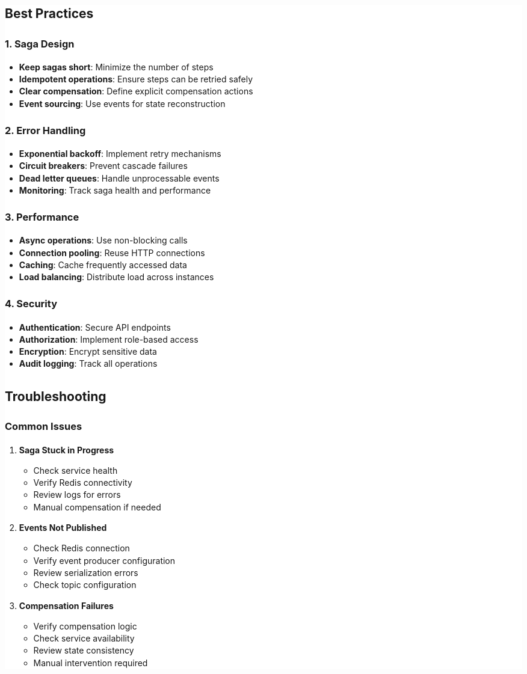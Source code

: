 ## Best Practices

### 1. Saga Design

- **Keep sagas short**: Minimize the number of steps
- **Idempotent operations**: Ensure steps can be retried safely
- **Clear compensation**: Define explicit compensation actions
- **Event sourcing**: Use events for state reconstruction

### 2. Error Handling

- **Exponential backoff**: Implement retry mechanisms
- **Circuit breakers**: Prevent cascade failures
- **Dead letter queues**: Handle unprocessable events
- **Monitoring**: Track saga health and performance

### 3. Performance

- **Async operations**: Use non-blocking calls
- **Connection pooling**: Reuse HTTP connections
- **Caching**: Cache frequently accessed data
- **Load balancing**: Distribute load across instances

### 4. Security

- **Authentication**: Secure API endpoints
- **Authorization**: Implement role-based access
- **Encryption**: Encrypt sensitive data
- **Audit logging**: Track all operations

## Troubleshooting

### Common Issues

1. **Saga Stuck in Progress**
   - Check service health
   - Verify Redis connectivity
   - Review logs for errors
   - Manual compensation if needed

2. **Events Not Published**
   - Check Redis connection
   - Verify event producer configuration
   - Review serialization errors
   - Check topic configuration

3. **Compensation Failures**
   - Verify compensation logic
   - Check service availability
   - Review state consistency
   - Manual intervention required
